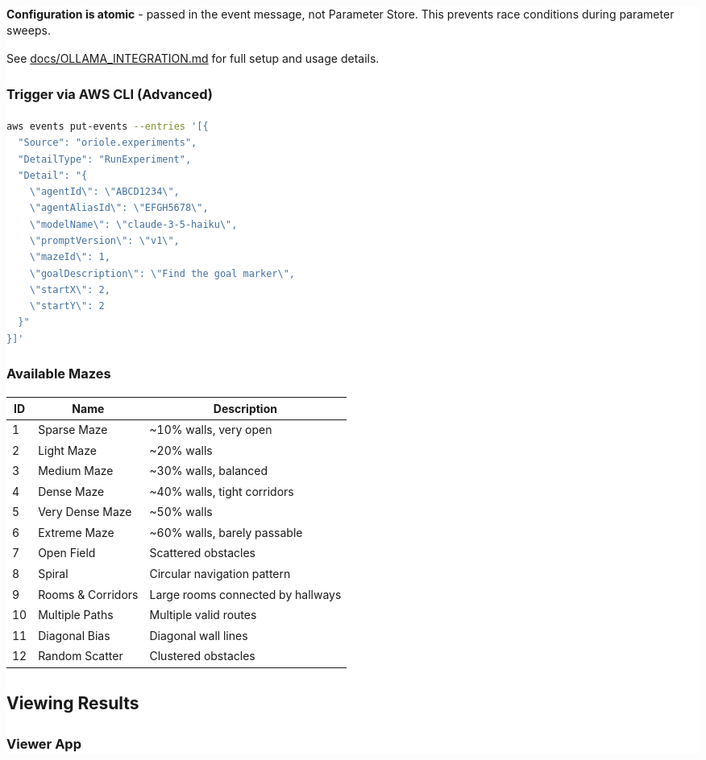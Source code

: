 **Configuration is atomic** - passed in the event message, not Parameter Store. This prevents race conditions during parameter sweeps.

See [docs/OLLAMA_INTEGRATION.md](docs/OLLAMA_INTEGRATION.md) for full setup and usage details.

### Trigger via AWS CLI (Advanced)

```bash
aws events put-events --entries '[{
  "Source": "oriole.experiments",
  "DetailType": "RunExperiment",
  "Detail": "{
    \"agentId\": \"ABCD1234\",
    \"agentAliasId\": \"EFGH5678\",
    \"modelName\": \"claude-3-5-haiku\",
    \"promptVersion\": \"v1\",
    \"mazeId\": 1,
    \"goalDescription\": \"Find the goal marker\",
    \"startX\": 2,
    \"startY\": 2
  }"
}]'
```

### Available Mazes

| ID | Name | Description |
|----|------|-------------|
| 1  | Sparse Maze | ~10% walls, very open |
| 2  | Light Maze | ~20% walls |
| 3  | Medium Maze | ~30% walls, balanced |
| 4  | Dense Maze | ~40% walls, tight corridors |
| 5  | Very Dense Maze | ~50% walls |
| 6  | Extreme Maze | ~60% walls, barely passable |
| 7  | Open Field | Scattered obstacles |
| 8  | Spiral | Circular navigation pattern |
| 9  | Rooms & Corridors | Large rooms connected by hallways |
| 10 | Multiple Paths | Multiple valid routes |
| 11 | Diagonal Bias | Diagonal wall lines |
| 12 | Random Scatter | Clustered obstacles |

## Viewing Results

### Viewer App

